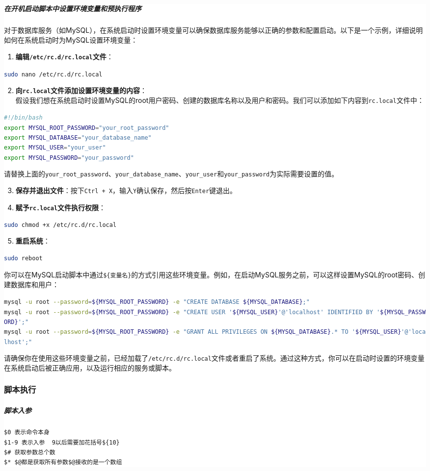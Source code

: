 
##### 在开机启动脚本中设置环境变量和预执行程序

对于数据库服务（如MySQL），在系统启动时设置环境变量可以确保数据库服务能够以正确的参数和配置启动。以下是一个示例，详细说明如何在系统启动时为MySQL设置环境变量：

1. **编辑`/etc/rc.d/rc.local`文件**：

```bash
sudo nano /etc/rc.d/rc.local
```

2. **向`rc.local`文件添加设置环境变量的内容**：  
    假设我们想在系统启动时设置MySQL的root用户密码、创建的数据库名称以及用户和密码。我们可以添加如下内容到`rc.local`文件中：

```bash
#!/bin/bash
export MYSQL_ROOT_PASSWORD="your_root_password"
export MYSQL_DATABASE="your_database_name"
export MYSQL_USER="your_user"
export MYSQL_PASSWORD="your_password"
```

请替换上面的`your_root_password`、`your_database_name`、`your_user`和`your_password`为实际需要设置的值。

3. **保存并退出文件**：按下`Ctrl + X`，输入`Y`确认保存，然后按`Enter`键退出。
    
4. **赋予`rc.local`文件执行权限**：
    

```bash
sudo chmod +x /etc/rc.d/rc.local
```

5. **重启系统**：

```bash
sudo reboot
```

你可以在MySQL启动脚本中通过`${变量名}`的方式引用这些环境变量。例如，在启动MySQL服务之前，可以这样设置MySQL的root密码、创建数据库和用户：

```bash
mysql -u root --password=${MYSQL_ROOT_PASSWORD} -e "CREATE DATABASE ${MYSQL_DATABASE};"
mysql -u root --password=${MYSQL_ROOT_PASSWORD} -e "CREATE USER '${MYSQL_USER}'@'localhost' IDENTIFIED BY '${MYSQL_PASSWORD}';"
mysql -u root --password=${MYSQL_ROOT_PASSWORD} -e "GRANT ALL PRIVILEGES ON ${MYSQL_DATABASE}.* TO '${MYSQL_USER}'@'localhost';"
```

请确保你在使用这些环境变量之前，已经加载了`/etc/rc.d/rc.local`文件或者重启了系统。通过这种方式，你可以在启动时设置的环境变量在系统启动后被正确应用，以及运行相应的服务或脚本。

### 脚本执行

##### 脚本入参

```shell
$0 表示命令本身
$1-9 表示入参  9以后需要加花括号${10}
$# 获取参数总个数
$* $@都是获取所有参数$@接收的是一个数组
```
